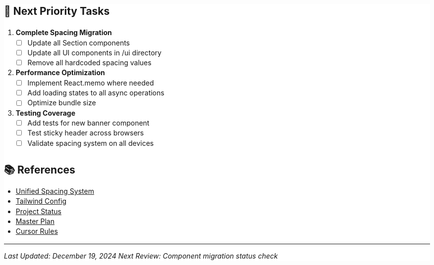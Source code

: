 ## 🎯 Next Priority Tasks

1. **Complete Spacing Migration**
   - [ ] Update all Section components
   - [ ] Update all UI components in /ui directory
   - [ ] Remove all hardcoded spacing values

2. **Performance Optimization**
   - [ ] Implement React.memo where needed
   - [ ] Add loading states to all async operations
   - [ ] Optimize bundle size

3. **Testing Coverage**
   - [ ] Add tests for new banner component
   - [ ] Test sticky header across browsers
   - [ ] Validate spacing system on all devices

## 📚 References

- [Unified Spacing System](@src/app/globals.css)
- [Tailwind Config](@tailwind.config.js)
- [Project Status](@docs/PROJECT_STATUS.md)
- [Master Plan](@docs/MASTER_PLAN.md)
- [Cursor Rules](@.cursor/rules/)

---

*Last Updated: December 19, 2024*
*Next Review: Component migration status check* 